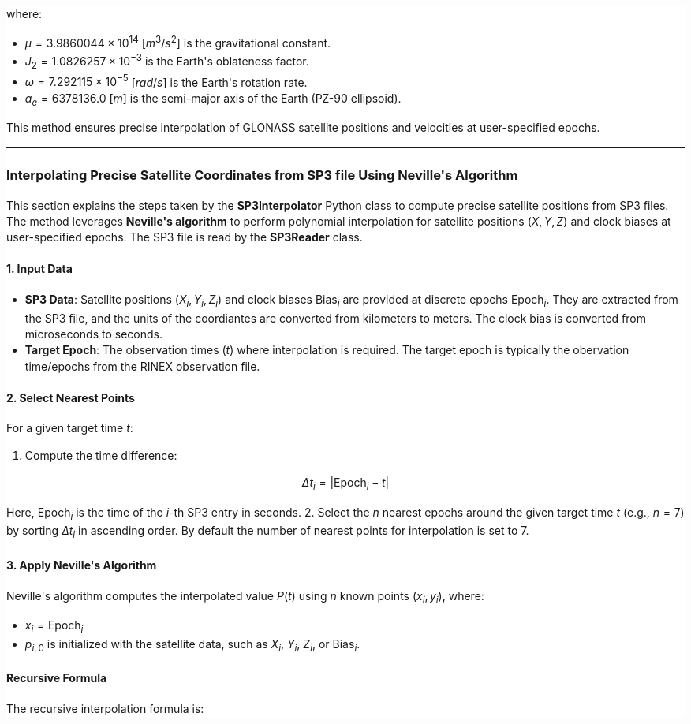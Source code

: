 where:
- $\mu = 3.9860044 \times 10^{14}$ $[m^3/s^2]$ is the gravitational constant.
- $J_2 = 1.0826257 \times 10^{-3}$ is the Earth's oblateness factor.
- $\omega = 7.292115 \times 10^{-5}$ $[rad/s]$ is the Earth's rotation rate.
- $a_e = 6378136.0$ $[m]$ is the semi-major axis of the Earth (PZ-90 ellipsoid).


This method ensures precise interpolation of GLONASS satellite positions and velocities at user-specified epochs.

---



### Interpolating Precise Satellite Coordinates from SP3 file Using Neville's Algorithm

This section explains the steps taken by the **SP3Interpolator** Python class to compute precise satellite positions from SP3 files. The method leverages **Neville's algorithm** to perform polynomial interpolation for satellite positions $(X, Y, Z)$ and clock biases at user-specified epochs. The SP3 file is read by the **SP3Reader** class.


#### 1. **Input Data**
- **SP3 Data**:
  Satellite positions $(X_i, Y_i, Z_i)$ and clock biases $\text{Bias}_i$ are provided at discrete epochs $\text{Epoch}_i$. They are extracted from the SP3 file, and the units of the coordiantes are converted from kilometers to meters. The clock bias is converted from microseconds to seconds.
- **Target Epoch**:
  The observation times ($t$) where interpolation is required. The target epoch is typically the obervation time/epochs from the RINEX observation file.


#### 2. **Select Nearest Points**
For a given target time $t$:
1. Compute the time difference:

$$
\Delta t_i = |\text{Epoch}_i - t|
$$

Here, $\text{Epoch}_i$ is the time of the $i$-th SP3 entry in seconds.
2. Select the $n$ nearest epochs around the given target time $t$ (e.g., $n=7$) by sorting $\Delta t_i$ in ascending order. By default the number of nearest points for interpolation is set to 7.



#### 3. **Apply Neville's Algorithm**
Neville's algorithm computes the interpolated value $P(t)$ using $n$ known points $(x_i, y_i)$, where:
- $x_i = \text{Epoch}_i$
- $p_{i,0}$ is initialized with the satellite data, such as $X_i$, $Y_i$, $Z_i$, or $\text{Bias}_i$.


#### Recursive Formula
The recursive interpolation formula is:
